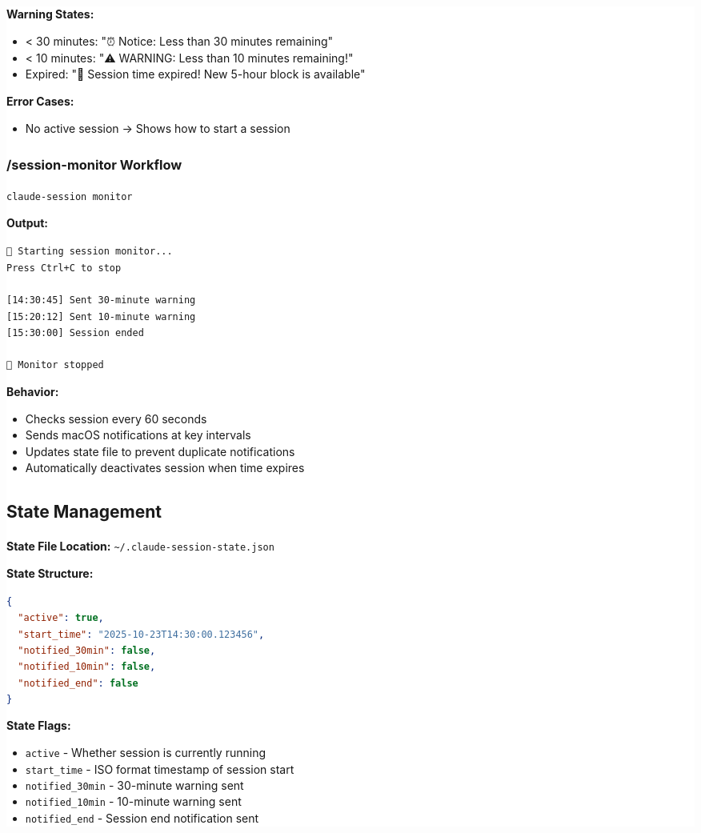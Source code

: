 **Warning States:**
- < 30 minutes: "⏰ Notice: Less than 30 minutes remaining"
- < 10 minutes: "⚠️  WARNING: Less than 10 minutes remaining!"
- Expired: "🔴 Session time expired! New 5-hour block is available"

**Error Cases:**
- No active session → Shows how to start a session

### /session-monitor Workflow

```bash
claude-session monitor
```

**Output:**
```
🔄 Starting session monitor...
Press Ctrl+C to stop

[14:30:45] Sent 30-minute warning
[15:20:12] Sent 10-minute warning
[15:30:00] Session ended

👋 Monitor stopped
```

**Behavior:**
- Checks session every 60 seconds
- Sends macOS notifications at key intervals
- Updates state file to prevent duplicate notifications
- Automatically deactivates session when time expires

## State Management

**State File Location:**
`~/.claude-session-state.json`

**State Structure:**
```json
{
  "active": true,
  "start_time": "2025-10-23T14:30:00.123456",
  "notified_30min": false,
  "notified_10min": false,
  "notified_end": false
}
```

**State Flags:**
- `active` - Whether session is currently running
- `start_time` - ISO format timestamp of session start
- `notified_30min` - 30-minute warning sent
- `notified_10min` - 10-minute warning sent
- `notified_end` - Session end notification sent
